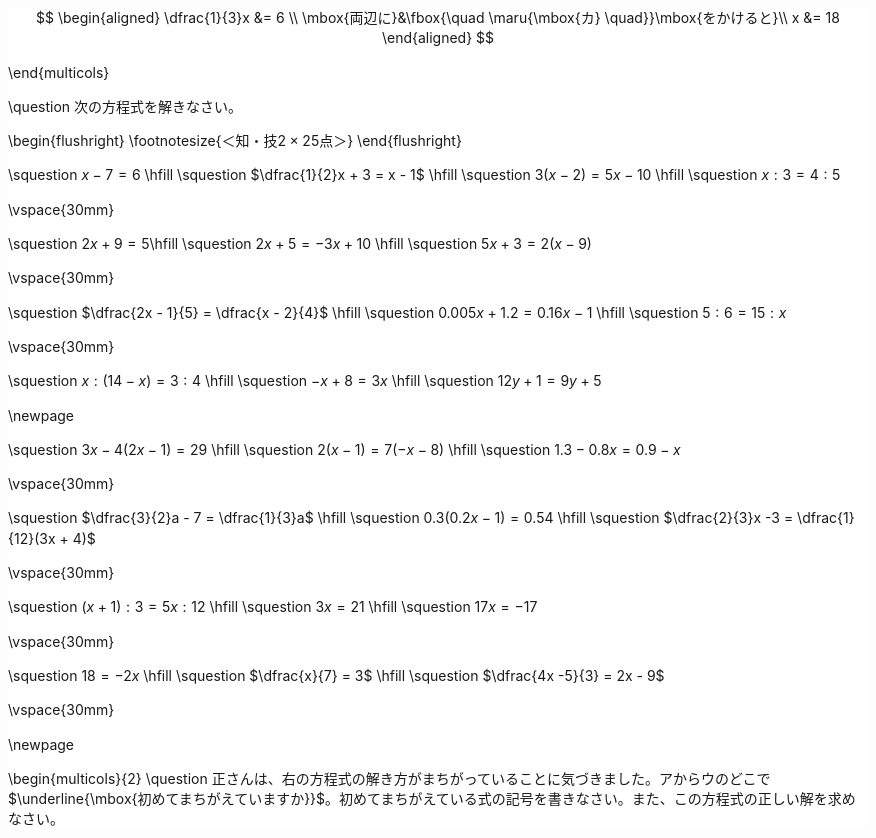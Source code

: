$$
\begin{aligned}
\dfrac{1}{3}x &= 6 \\
\mbox{両辺に}&\fbox{\quad \maru{\mbox{カ} \quad}}\mbox{をかけると}\\
x &= 18
\end{aligned}
$$

\end{multicols}

\question 次の方程式を解きなさい。

\begin{flushright}
\footnotesize{＜知・技$2 \times 25$点＞}
\end{flushright}

\squestion $x - 7 = 6$ \hfill \squestion $\dfrac{1}{2}x + 3 = x - 1$ \hfill \squestion $3(x - 2) = 5x - 10$ \hfill \squestion $x : 3 = 4 : 5$

\vspace{30mm}

\squestion $2x + 9 = 5$\hfill \squestion $2x + 5 = -3x + 10$ \hfill \squestion $5x + 3 = 2(x - 9)$ 

\vspace{30mm}

\squestion $\dfrac{2x - 1}{5} = \dfrac{x - 2}{4}$ \hfill \squestion $0.005x + 1.2 = 0.16x - 1$ \hfill \squestion $5 : 6 = 15 : x$ 

\vspace{30mm}

\squestion $x : (14 -x) = 3 : 4$ \hfill \squestion $-x + 8 = 3x$ \hfill \squestion $12y + 1 = 9y + 5$

\newpage

\squestion $3x - 4(2x - 1) = 29$ \hfill \squestion $2(x - 1) = 7(- x - 8)$ \hfill \squestion $1.3 - 0.8x = 0.9 - x$ 

\vspace{30mm}

\squestion $\dfrac{3}{2}a - 7 = \dfrac{1}{3}a$ \hfill \squestion $0.3(0.2x - 1) = 0.54$ \hfill \squestion $\dfrac{2}{3}x -3 = \dfrac{1}{12}(3x + 4)$

\vspace{30mm}

\squestion $(x + 1):3 = 5x :12$ \hfill \squestion $3x = 21$ \hfill \squestion $17x = -17$ 

\vspace{30mm}

\squestion $18 = -2x$ \hfill \squestion $\dfrac{x}{7} = 3$ \hfill \squestion $\dfrac{4x -5}{3} = 2x - 9$

\vspace{30mm}

\newpage

\begin{multicols}{2}
\question 
正さんは、右の方程式の解き方がまちがっていることに気づきました。アからウのどこで$\underline{\mbox{初めてまちがえていますか}}$。初めてまちがえている式の記号を書きなさい。また、この方程式の正しい解を求めなさい。
